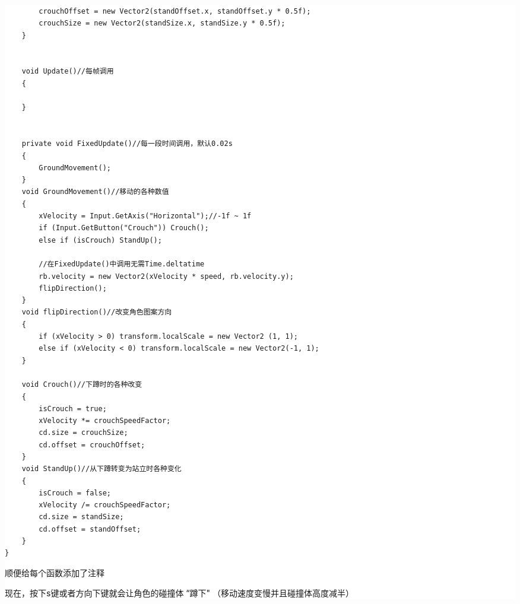 ```
        crouchOffset = new Vector2(standOffset.x, standOffset.y * 0.5f);
        crouchSize = new Vector2(standSize.x, standSize.y * 0.5f);
    }


    void Update()//每帧调用
    {
        
    }


    private void FixedUpdate()//每一段时间调用，默认0.02s
    {
        GroundMovement();
    }
    void GroundMovement()//移动的各种数值
    {
        xVelocity = Input.GetAxis("Horizontal");//-1f ~ 1f
        if (Input.GetButton("Crouch")) Crouch();
        else if (isCrouch) StandUp();

        //在FixedUpdate()中调用无需Time.deltatime
        rb.velocity = new Vector2(xVelocity * speed, rb.velocity.y);
        flipDirection();
    }
    void flipDirection()//改变角色图案方向
    {
        if (xVelocity > 0) transform.localScale = new Vector2 (1, 1);
        else if (xVelocity < 0) transform.localScale = new Vector2(-1, 1);
    }

    void Crouch()//下蹲时的各种改变
    {
        isCrouch = true;
        xVelocity *= crouchSpeedFactor;
        cd.size = crouchSize;
        cd.offset = crouchOffset;
    }
    void StandUp()//从下蹲转变为站立时各种变化
    {
        isCrouch = false;
        xVelocity /= crouchSpeedFactor;
        cd.size = standSize;
        cd.offset = standOffset;
    }
}
```

顺便给每个函数添加了注释

现在，按下s键或者方向下键就会让角色的碰撞体 “蹲下" （移动速度变慢并且碰撞体高度减半）
